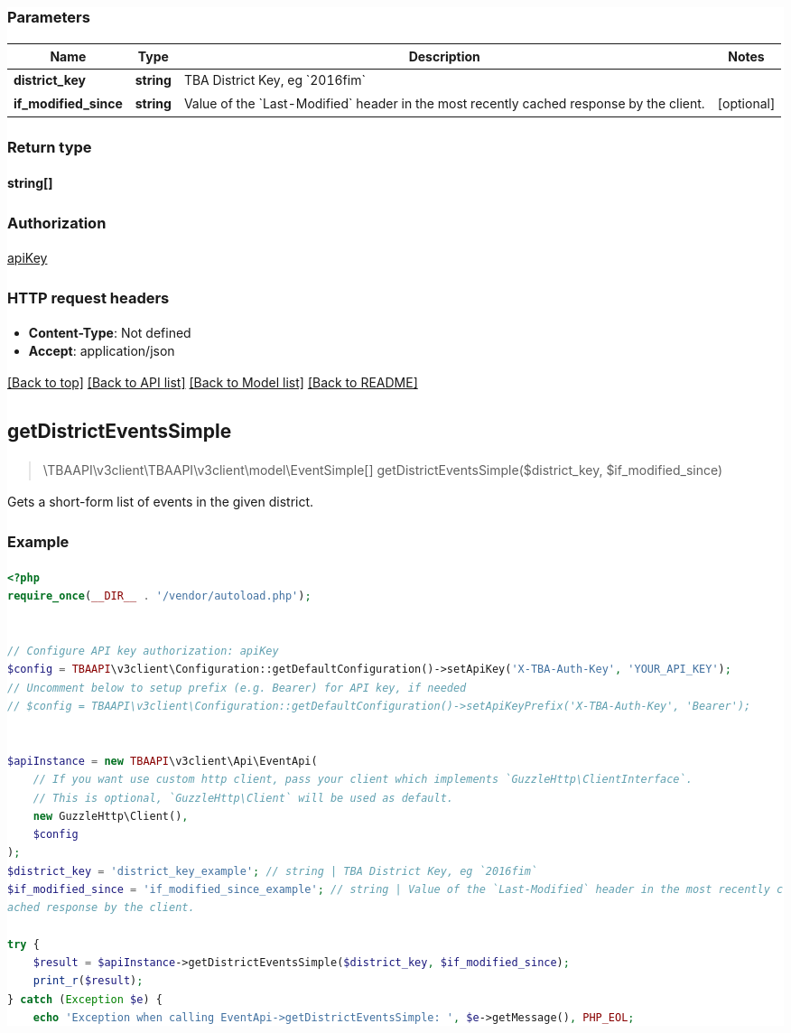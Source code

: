 ### Parameters


Name | Type | Description  | Notes
------------- | ------------- | ------------- | -------------
 **district_key** | **string**| TBA District Key, eg &#x60;2016fim&#x60; |
 **if_modified_since** | **string**| Value of the &#x60;Last-Modified&#x60; header in the most recently cached response by the client. | [optional]

### Return type

**string[]**

### Authorization

[apiKey](../../README.md#apiKey)

### HTTP request headers

- **Content-Type**: Not defined
- **Accept**: application/json

[[Back to top]](#) [[Back to API list]](../../README.md#documentation-for-api-endpoints)
[[Back to Model list]](../../README.md#documentation-for-models)
[[Back to README]](../../README.md)


## getDistrictEventsSimple

> \TBAAPI\v3client\TBAAPI\v3client\model\EventSimple[] getDistrictEventsSimple($district_key, $if_modified_since)



Gets a short-form list of events in the given district.

### Example

```php
<?php
require_once(__DIR__ . '/vendor/autoload.php');


// Configure API key authorization: apiKey
$config = TBAAPI\v3client\Configuration::getDefaultConfiguration()->setApiKey('X-TBA-Auth-Key', 'YOUR_API_KEY');
// Uncomment below to setup prefix (e.g. Bearer) for API key, if needed
// $config = TBAAPI\v3client\Configuration::getDefaultConfiguration()->setApiKeyPrefix('X-TBA-Auth-Key', 'Bearer');


$apiInstance = new TBAAPI\v3client\Api\EventApi(
    // If you want use custom http client, pass your client which implements `GuzzleHttp\ClientInterface`.
    // This is optional, `GuzzleHttp\Client` will be used as default.
    new GuzzleHttp\Client(),
    $config
);
$district_key = 'district_key_example'; // string | TBA District Key, eg `2016fim`
$if_modified_since = 'if_modified_since_example'; // string | Value of the `Last-Modified` header in the most recently cached response by the client.

try {
    $result = $apiInstance->getDistrictEventsSimple($district_key, $if_modified_since);
    print_r($result);
} catch (Exception $e) {
    echo 'Exception when calling EventApi->getDistrictEventsSimple: ', $e->getMessage(), PHP_EOL;
```